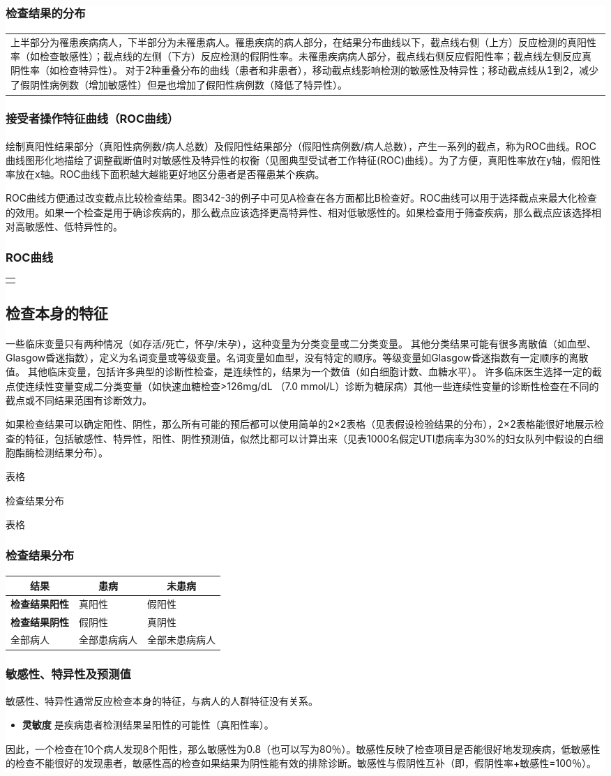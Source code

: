 ### 检查结果的分布

|     |
| --- |
| 上半部分为罹患疾病病人，下半部分为未罹患病人。罹患疾病的病人部分，在结果分布曲线以下，截点线右侧（上方）反应检测的真阳性率（如检查敏感性）；截点线的左侧（下方）反应检测的假阴性率。未罹患疾病病人部分，截点线右侧反应假阳性率；截点线左侧反应真阴性率（如检查特异性）。 对于2种重叠分布的曲线（患者和非患者），移动截点线影响检测的敏感性及特异性；移动截点线从1到2，减少了假阴性病例数（增加敏感性）但是也增加了假阳性病例数（降低了特异性）。<br> |

### 接受者操作特征曲线（ROC曲线）

绘制真阳性结果部分（真阳性病例数/病人总数）及假阳性结果部分（假阳性病例数/病人总数），产生一系列的截点，称为ROC曲线。ROC曲线图形化地描绘了调整截断值时对敏感性及特异性的权衡（见图典型受试者工作特征(ROC)曲线）。为了方便，真阳性率放在y轴，假阳性率放在x轴。ROC曲线下面积越大越能更好地区分患者是否罹患某个疾病。

ROC曲线方便通过改变截点比较检查结果。图342-3的例子中可见A检查在各方面都比B检查好。ROC曲线可以用于选择截点来最大化检查的效用。如果一个检查是用于确诊疾病的，那么截点应该选择更高特异性、相对低敏感性的。如果检查用于筛查疾病，那么截点应该选择相对高敏感性、低特异性的。

### ROC曲线

|     |
| --- |
|  |

## 检查本身的特征

一些临床变量只有两种情况（如存活/死亡，怀孕/未孕），这种变量为分类变量或二分类变量。 其他分类结果可能有很多离散值（如血型、Glasgow昏迷指数），定义为名词变量或等级变量。名词变量如血型，没有特定的顺序。等级变量如Glasgow昏迷指数有一定顺序的离散值。 其他临床变量，包括许多典型的诊断性检查，是连续性的，结果为一个数值（如白细胞计数、血糖水平）。 许多临床医生选择一定的截点使连续性变量变成二分类变量（如快速血糖检查>126mg/dL （7.0 mmol/L）诊断为糖尿病）其他一些连续性变量的诊断性检查在不同的截点或不同结果范围有诊断效力。

如果检查结果可以确定阳性、阴性，那么所有可能的预后都可以使用简单的2×2表格（见表假设检验结果的分布），2×2表格能很好地展示检查的特征，包括敏感性、特异性，阳性、阴性预测值，似然比都可以计算出来（见表1000名假定UTI患病率为30%的妇女队列中假设的白细胞酯酶检测结果分布）。

表格

检查结果分布

表格

### 检查结果分布

| 结果 | 患病 | 未患病 |
| --- | --- | --- |
| **检查结果阳性** | 真阳性 | 假阳性 |
| **检查结果阴性** | 假阴性 | 真阴性 |
| 全部病人 | 全部患病病人 | 全部未患病病人 |

### 敏感性、特异性及预测值

敏感性、特异性通常反应检查本身的特征，与病人的人群特征没有关系。

- **灵敏度** 是疾病患者检测结果呈阳性的可能性（真阳性率）。


因此，一个检查在10个病人发现8个阳性，那么敏感性为0.8（也可以写为80％）。敏感性反映了检查项目是否能很好地发现疾病，低敏感性的检查不能很好的发现患者，敏感性高的检查如果结果为阴性能有效的排除诊断。敏感性与假阴性互补（即，假阴性率+敏感性=100％）。

